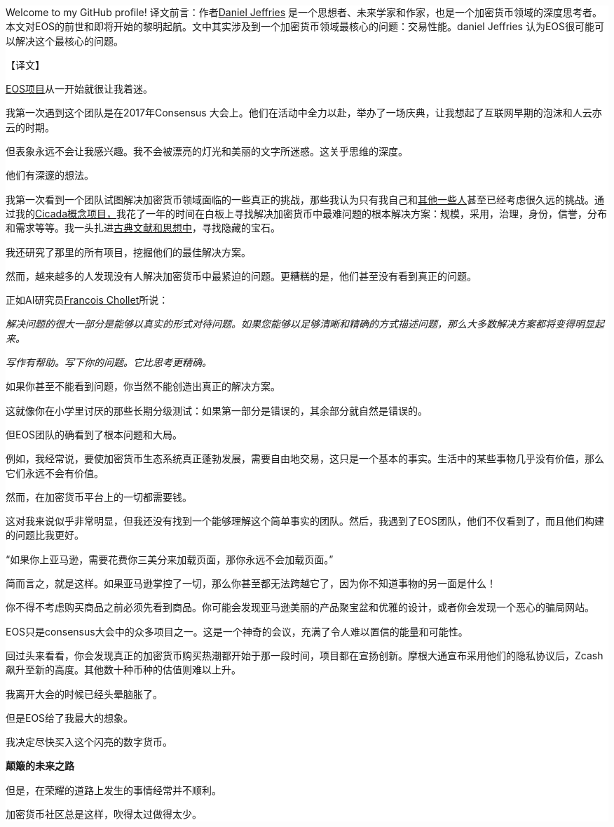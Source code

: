 Welcome to my GitHub profile!
译文前言：作者[Daniel Jeffries](https://hackernoon.com/@dan.jeffries?source=post_header_lockup) 是一个思想者、未来学家和作家，也是一个加密货币领域的深度思考者。本文对EOS的前世和即将开始的黎明起航。文中其实涉及到一个加密货币领域最核心的问题：交易性能。daniel Jeffries 认为EOS很可能可以解决这个最核心的问题。

【译文】

[EOS项目](https://eos.io/)从一开始就很让我着迷。

我第一次遇到这个团队是在2017年Consensus 大会上。他们在活动中全力以赴，举办了一场庆典，让我想起了互联网早期的泡沫和人云亦云的时期。

但表象永远不会让我感兴趣。我不会被漂亮的灯光和美丽的文字所迷惑。这关乎思维的深度。

他们有深邃的想法。

我第一次看到一个团队试图解决加密货币领域面临的一些真正的挑战，那些我认为只有我自己和[其他](https://twitter.com/VitalikButerin)[一些](https://medium.com/@leashless)[人](https://twitter.com/VitalikButerin)甚至已经考虑很久远的挑战。通过我的[Cicada概念项目，](https://hackernoon.com/song-of-the-cicada-project-and-the-mystery-of-cicada-3301-9ce93184f3dd)我花了一年的时间在白板上寻找解决加密货币中最难问题的根本解决方案：规模，采用，治理，身份，信誉，分布和需求等等。我一头扎进[古典文献和思想中](https://www.cs.umd.edu/class/fall2015/cmsc414-0201/papers/chaum-identification.pdf)，寻找隐藏的宝石。

我还研究了那里的所有项目，挖掘他们的最佳解决方案。

然而，越来越多的人发现没有人解决加密货币中最紧迫的问题。更糟糕的是，他们甚至没有看到真正的问题。

正如AI研究员[Francois Chollet](https://twitter.com/fchollet)所说：

*解决问题的很大一部分是能够以真实的形式对待问题。如果您能够以足够清晰和精确的方式描述问题，那么大多数解决方案都将变得明显起来。*

*写作有帮助。写下你的问题。它比思考更精确。*

如果你甚至不能看到问题，你当然不能创造出真正的解决方案。

这就像你在小学里讨厌的那些长期分级测试：如果第一部分是错误的，其余部分就自然是错误的。

但EOS团队的确看到了根本问题和大局。

例如，我经常说，要使加密货币生态系统真正蓬勃发展，需要自由地交易，这只是一个基本的事实。生活中的某些事物几乎没有价值，那么它们永远不会有价值。

然而，在加密货币平台上的一切都需要钱。

这对我来说似乎非常明显，但我还没有找到一个能够理解这个简单事实的团队。然后，我遇到了EOS团队，他们不仅看到了，而且他们构建的问题比我更好。

“如果你上亚马逊，需要花费你三美分来加载页面，那你永远不会加载页面。”

简而言之，就是这样。如果亚马逊掌控了一切，那么你甚至都无法跨越它了，因为你不知道事物的另一面是什么！

你不得不考虑购买商品之前必须先看到商品。你可能会发现亚马逊美丽的产品聚宝盆和优雅的设计，或者你会发现一个恶心的骗局网站。

EOS只是consensus大会中的众多项目之一。这是一个神奇的会议，充满了令人难以置信的能量和可能性。

回过头来看看，你会发现真正的加密货币购买热潮都开始于那一段时间，项目都在宣扬创新。摩根大通宣布采用他们的隐私协议后，Zcash飙升至新的高度。其他数十种币种的估值则难以上升。

我离开大会的时候已经头晕脑胀了。

但是EOS给了我最大的想象。

我决定尽快买入这个闪亮的数字货币。

**颠簸的未来之路**

但是，在荣耀的道路上发生的事情经常并不顺利。

加密货币社区总是这样，吹得太过做得太少。
